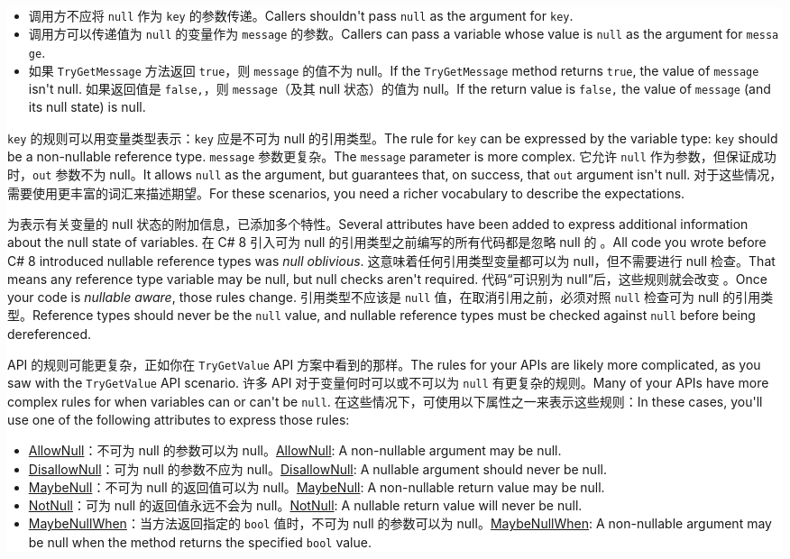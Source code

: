 - <span data-ttu-id="240dd-116">调用方不应将 `null` 作为 `key` 的参数传递。</span><span class="sxs-lookup"><span data-stu-id="240dd-116">Callers shouldn't pass `null` as the argument for `key`.</span></span>
- <span data-ttu-id="240dd-117">调用方可以传递值为 `null` 的变量作为 `message` 的参数。</span><span class="sxs-lookup"><span data-stu-id="240dd-117">Callers can pass a variable whose value is `null` as the argument for `message`.</span></span>
- <span data-ttu-id="240dd-118">如果 `TryGetMessage` 方法返回 `true`，则 `message` 的值不为 null。</span><span class="sxs-lookup"><span data-stu-id="240dd-118">If the `TryGetMessage` method returns `true`, the value of `message` isn't null.</span></span> <span data-ttu-id="240dd-119">如果返回值是 `false,`，则 `message`（及其 null 状态）的值为 null。</span><span class="sxs-lookup"><span data-stu-id="240dd-119">If the return value is `false,` the value of `message` (and its null state) is null.</span></span>

<span data-ttu-id="240dd-120">`key` 的规则可以用变量类型表示：`key` 应是不可为 null 的引用类型。</span><span class="sxs-lookup"><span data-stu-id="240dd-120">The rule for `key` can be expressed by the variable type: `key` should be a non-nullable reference type.</span></span> <span data-ttu-id="240dd-121">`message` 参数更复杂。</span><span class="sxs-lookup"><span data-stu-id="240dd-121">The `message` parameter is more complex.</span></span> <span data-ttu-id="240dd-122">它允许 `null` 作为参数，但保证成功时，`out` 参数不为 null。</span><span class="sxs-lookup"><span data-stu-id="240dd-122">It allows `null` as the argument, but guarantees that, on success, that `out` argument isn't null.</span></span> <span data-ttu-id="240dd-123">对于这些情况，需要使用更丰富的词汇来描述期望。</span><span class="sxs-lookup"><span data-stu-id="240dd-123">For these scenarios, you need a richer vocabulary to describe the expectations.</span></span>

<span data-ttu-id="240dd-124">为表示有关变量的 null 状态的附加信息，已添加多个特性。</span><span class="sxs-lookup"><span data-stu-id="240dd-124">Several attributes have been added to express additional information about the null state of variables.</span></span> <span data-ttu-id="240dd-125">在 C# 8 引入可为 null 的引用类型之前编写的所有代码都是忽略 null 的  。</span><span class="sxs-lookup"><span data-stu-id="240dd-125">All code you wrote before C# 8 introduced nullable reference types was *null oblivious*.</span></span> <span data-ttu-id="240dd-126">这意味着任何引用类型变量都可以为 null，但不需要进行 null 检查。</span><span class="sxs-lookup"><span data-stu-id="240dd-126">That means any reference type variable may be null, but null checks aren't required.</span></span> <span data-ttu-id="240dd-127">代码“可识别为 null”后，这些规则就会改变  。</span><span class="sxs-lookup"><span data-stu-id="240dd-127">Once your code is *nullable aware*, those rules change.</span></span> <span data-ttu-id="240dd-128">引用类型不应该是 `null` 值，在取消引用之前，必须对照 `null` 检查可为 null 的引用类型。</span><span class="sxs-lookup"><span data-stu-id="240dd-128">Reference types should never be the `null` value, and nullable reference types must be checked against `null` before being dereferenced.</span></span>

<span data-ttu-id="240dd-129">API 的规则可能更复杂，正如你在 `TryGetValue` API 方案中看到的那样。</span><span class="sxs-lookup"><span data-stu-id="240dd-129">The rules for your APIs are likely more complicated, as you saw with the `TryGetValue` API scenario.</span></span> <span data-ttu-id="240dd-130">许多 API 对于变量何时可以或不可以为 `null` 有更复杂的规则。</span><span class="sxs-lookup"><span data-stu-id="240dd-130">Many of your APIs have more complex rules for when variables can or can't be `null`.</span></span> <span data-ttu-id="240dd-131">在这些情况下，可使用以下属性之一来表示这些规则：</span><span class="sxs-lookup"><span data-stu-id="240dd-131">In these cases, you'll use one of the following attributes to express those rules:</span></span>

- <span data-ttu-id="240dd-132">[AllowNull](xref:System.Diagnostics.CodeAnalysis.AllowNullAttribute)：不可为 null 的参数可以为 null。</span><span class="sxs-lookup"><span data-stu-id="240dd-132">[AllowNull](xref:System.Diagnostics.CodeAnalysis.AllowNullAttribute): A non-nullable argument may be null.</span></span>
- <span data-ttu-id="240dd-133">[DisallowNull](xref:System.Diagnostics.CodeAnalysis.DisallowNullAttribute)：可为 null 的参数不应为 null。</span><span class="sxs-lookup"><span data-stu-id="240dd-133">[DisallowNull](xref:System.Diagnostics.CodeAnalysis.DisallowNullAttribute): A nullable argument should never be null.</span></span>
- <span data-ttu-id="240dd-134">[MaybeNull](xref:System.Diagnostics.CodeAnalysis.MaybeNullAttribute)：不可为 null 的返回值可以为 null。</span><span class="sxs-lookup"><span data-stu-id="240dd-134">[MaybeNull](xref:System.Diagnostics.CodeAnalysis.MaybeNullAttribute): A non-nullable return value may be null.</span></span>
- <span data-ttu-id="240dd-135">[NotNull](xref:System.Diagnostics.CodeAnalysis.NotNullAttribute)：可为 null 的返回值永远不会为 null。</span><span class="sxs-lookup"><span data-stu-id="240dd-135">[NotNull](xref:System.Diagnostics.CodeAnalysis.NotNullAttribute): A nullable return value will never be null.</span></span>
- <span data-ttu-id="240dd-136">[MaybeNullWhen](xref:System.Diagnostics.CodeAnalysis.MaybeNullWhenAttribute)：当方法返回指定的 `bool` 值时，不可为 null 的参数可以为 null。</span><span class="sxs-lookup"><span data-stu-id="240dd-136">[MaybeNullWhen](xref:System.Diagnostics.CodeAnalysis.MaybeNullWhenAttribute): A non-nullable argument may be null when the method returns the specified `bool` value.</span></span>